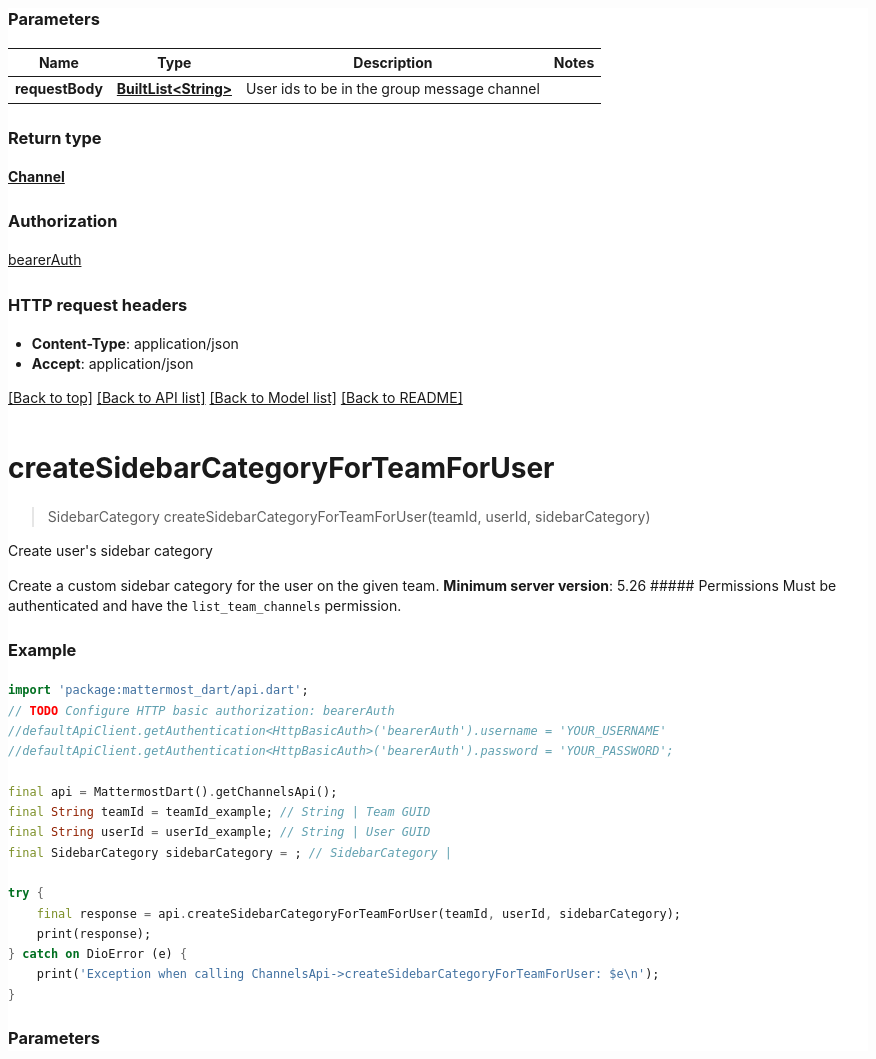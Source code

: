 ### Parameters

Name | Type | Description  | Notes
------------- | ------------- | ------------- | -------------
 **requestBody** | [**BuiltList&lt;String&gt;**](String.md)| User ids to be in the group message channel | 

### Return type

[**Channel**](Channel.md)

### Authorization

[bearerAuth](../README.md#bearerAuth)

### HTTP request headers

 - **Content-Type**: application/json
 - **Accept**: application/json

[[Back to top]](#) [[Back to API list]](../README.md#documentation-for-api-endpoints) [[Back to Model list]](../README.md#documentation-for-models) [[Back to README]](../README.md)

# **createSidebarCategoryForTeamForUser**
> SidebarCategory createSidebarCategoryForTeamForUser(teamId, userId, sidebarCategory)

Create user's sidebar category

Create a custom sidebar category for the user on the given team. __Minimum server version__: 5.26 ##### Permissions Must be authenticated and have the `list_team_channels` permission. 

### Example
```dart
import 'package:mattermost_dart/api.dart';
// TODO Configure HTTP basic authorization: bearerAuth
//defaultApiClient.getAuthentication<HttpBasicAuth>('bearerAuth').username = 'YOUR_USERNAME'
//defaultApiClient.getAuthentication<HttpBasicAuth>('bearerAuth').password = 'YOUR_PASSWORD';

final api = MattermostDart().getChannelsApi();
final String teamId = teamId_example; // String | Team GUID
final String userId = userId_example; // String | User GUID
final SidebarCategory sidebarCategory = ; // SidebarCategory | 

try {
    final response = api.createSidebarCategoryForTeamForUser(teamId, userId, sidebarCategory);
    print(response);
} catch on DioError (e) {
    print('Exception when calling ChannelsApi->createSidebarCategoryForTeamForUser: $e\n');
}
```

### Parameters
